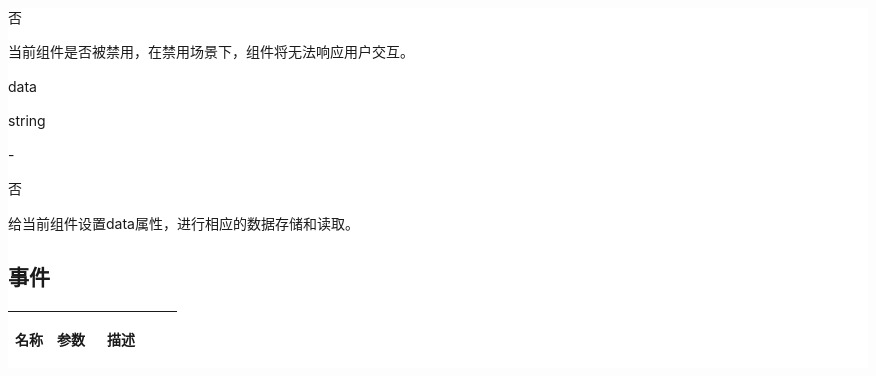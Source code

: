 <td class="cellrowborder" valign="top" width="7.5200000000000005%" headers="mcps1.1.6.1.4 "><p id="zh-cn_topic_0000001058670843_p192476368214"><a name="zh-cn_topic_0000001058670843_p192476368214"></a><a name="zh-cn_topic_0000001058670843_p192476368214"></a>否</p>
</td>
<td class="cellrowborder" valign="top" width="35.76%" headers="mcps1.1.6.1.5 "><p id="zh-cn_topic_0000001058670843_zh-cn_topic_0000001058340523_a4065980a1e914cf98acce5250ee4ae5a"><a name="zh-cn_topic_0000001058670843_zh-cn_topic_0000001058340523_a4065980a1e914cf98acce5250ee4ae5a"></a><a name="zh-cn_topic_0000001058670843_zh-cn_topic_0000001058340523_a4065980a1e914cf98acce5250ee4ae5a"></a>当前组件是否被禁用，在禁用场景下，组件将无法响应用户交互。</p>
</td>
</tr>
<tr id="zh-cn_topic_0000001058670843_row1263451617236"><td class="cellrowborder" valign="top" width="23.119999999999997%" headers="mcps1.1.6.1.1 "><p id="zh-cn_topic_0000001058670843_zh-cn_topic_0000001058340523_a751c9d46a62348ec902c7fdf97468b9d"><a name="zh-cn_topic_0000001058670843_zh-cn_topic_0000001058340523_a751c9d46a62348ec902c7fdf97468b9d"></a><a name="zh-cn_topic_0000001058670843_zh-cn_topic_0000001058340523_a751c9d46a62348ec902c7fdf97468b9d"></a>data</p>
</td>
<td class="cellrowborder" valign="top" width="23.119999999999997%" headers="mcps1.1.6.1.2 "><p id="zh-cn_topic_0000001058670843_zh-cn_topic_0000001058340523_a8e6d1bb4d0bc423fb8466ee3acd1882f"><a name="zh-cn_topic_0000001058670843_zh-cn_topic_0000001058340523_a8e6d1bb4d0bc423fb8466ee3acd1882f"></a><a name="zh-cn_topic_0000001058670843_zh-cn_topic_0000001058340523_a8e6d1bb4d0bc423fb8466ee3acd1882f"></a>string</p>
</td>
<td class="cellrowborder" valign="top" width="10.48%" headers="mcps1.1.6.1.3 "><p id="zh-cn_topic_0000001058670843_zh-cn_topic_0000001058340523_ab8cb15c9c3444b13b64945788131dce6"><a name="zh-cn_topic_0000001058670843_zh-cn_topic_0000001058340523_ab8cb15c9c3444b13b64945788131dce6"></a><a name="zh-cn_topic_0000001058670843_zh-cn_topic_0000001058340523_ab8cb15c9c3444b13b64945788131dce6"></a>-</p>
</td>
<td class="cellrowborder" valign="top" width="7.5200000000000005%" headers="mcps1.1.6.1.4 "><p id="zh-cn_topic_0000001058670843_p22471736132114"><a name="zh-cn_topic_0000001058670843_p22471736132114"></a><a name="zh-cn_topic_0000001058670843_p22471736132114"></a>否</p>
</td>
<td class="cellrowborder" valign="top" width="35.76%" headers="mcps1.1.6.1.5 "><p id="zh-cn_topic_0000001058670843_zh-cn_topic_0000001058340523_aa3f56a32296b4e85bcda2d2c00d0884f"><a name="zh-cn_topic_0000001058670843_zh-cn_topic_0000001058340523_aa3f56a32296b4e85bcda2d2c00d0884f"></a><a name="zh-cn_topic_0000001058670843_zh-cn_topic_0000001058340523_aa3f56a32296b4e85bcda2d2c00d0884f"></a>给当前组件设置data属性，进行相应的数据存储和读取。</p>
</td>
</tr>
</tbody>
</table>

## 事件<a name="zh-cn_topic_0000001058670843_section3892191911214"></a>

<a name="zh-cn_topic_0000001058670843_table836435619510"></a>
<table><thead align="left"><tr id="zh-cn_topic_0000001058670843_row153658563517"><th class="cellrowborder" valign="top" width="24.852485248524854%" id="mcps1.1.4.1.1"><p id="zh-cn_topic_0000001058670843_zh-cn_topic_0000001058460527_a487aa1c493e84ca68567b4b65051674d"><a name="zh-cn_topic_0000001058670843_zh-cn_topic_0000001058460527_a487aa1c493e84ca68567b4b65051674d"></a><a name="zh-cn_topic_0000001058670843_zh-cn_topic_0000001058460527_a487aa1c493e84ca68567b4b65051674d"></a>名称</p>
</th>
<th class="cellrowborder" valign="top" width="29.552955295529554%" id="mcps1.1.4.1.2"><p id="zh-cn_topic_0000001058670843_zh-cn_topic_0000001058460527_adc4b506cda3043508da6ee7649c12ca4"><a name="zh-cn_topic_0000001058670843_zh-cn_topic_0000001058460527_adc4b506cda3043508da6ee7649c12ca4"></a><a name="zh-cn_topic_0000001058670843_zh-cn_topic_0000001058460527_adc4b506cda3043508da6ee7649c12ca4"></a>参数</p>
</th>
<th class="cellrowborder" valign="top" width="45.5945594559456%" id="mcps1.1.4.1.3"><p id="zh-cn_topic_0000001058670843_zh-cn_topic_0000001058460527_a59e4cbe58a5c42a7a4585bc8365783bc"><a name="zh-cn_topic_0000001058670843_zh-cn_topic_0000001058460527_a59e4cbe58a5c42a7a4585bc8365783bc"></a><a name="zh-cn_topic_0000001058670843_zh-cn_topic_0000001058460527_a59e4cbe58a5c42a7a4585bc8365783bc"></a>描述</p>